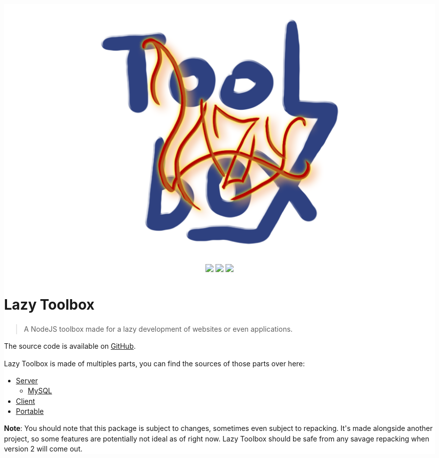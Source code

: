<p align="center">
    <img src="/doc/img/logo.png" alt="logo" height="500" width="500">
</p>

<p align="center">
    <img  src="https://img.shields.io/badge/license-MIT-green">
    <img  src="https://img.shields.io/badge/typescript-v4.8.4-orange">
    <img  src="https://img.shields.io/badge/node-v14.21.0-yellow">
</p>

# Lazy Toolbox

> A NodeJS toolbox made for a lazy development of websites or even applications.

The source code is available on [GitHub](https://github.com/FriquetLuca/lazy-toolbox).

Lazy Toolbox is made of multiples parts, you can find the sources of those parts over here:
- [Server](https://github.com/FriquetLuca/lazy-toolbox/tree/master/lazy-server)
    - [MySQL](https://github.com/FriquetLuca/lazy-toolbox/tree/master/lazy-mysql)
- [Client](https://github.com/FriquetLuca/lazy-toolbox/tree/master/lazy-client)
- [Portable](https://github.com/FriquetLuca/lazy-toolbox/tree/master/lazy-portable)

**Note**: You should note that this package is subject to changes, sometimes even subject to repacking. It's made alongside another project, so some features are potentially not ideal as of right now. Lazy Toolbox should be safe from any savage repacking when version 2 will come out.
